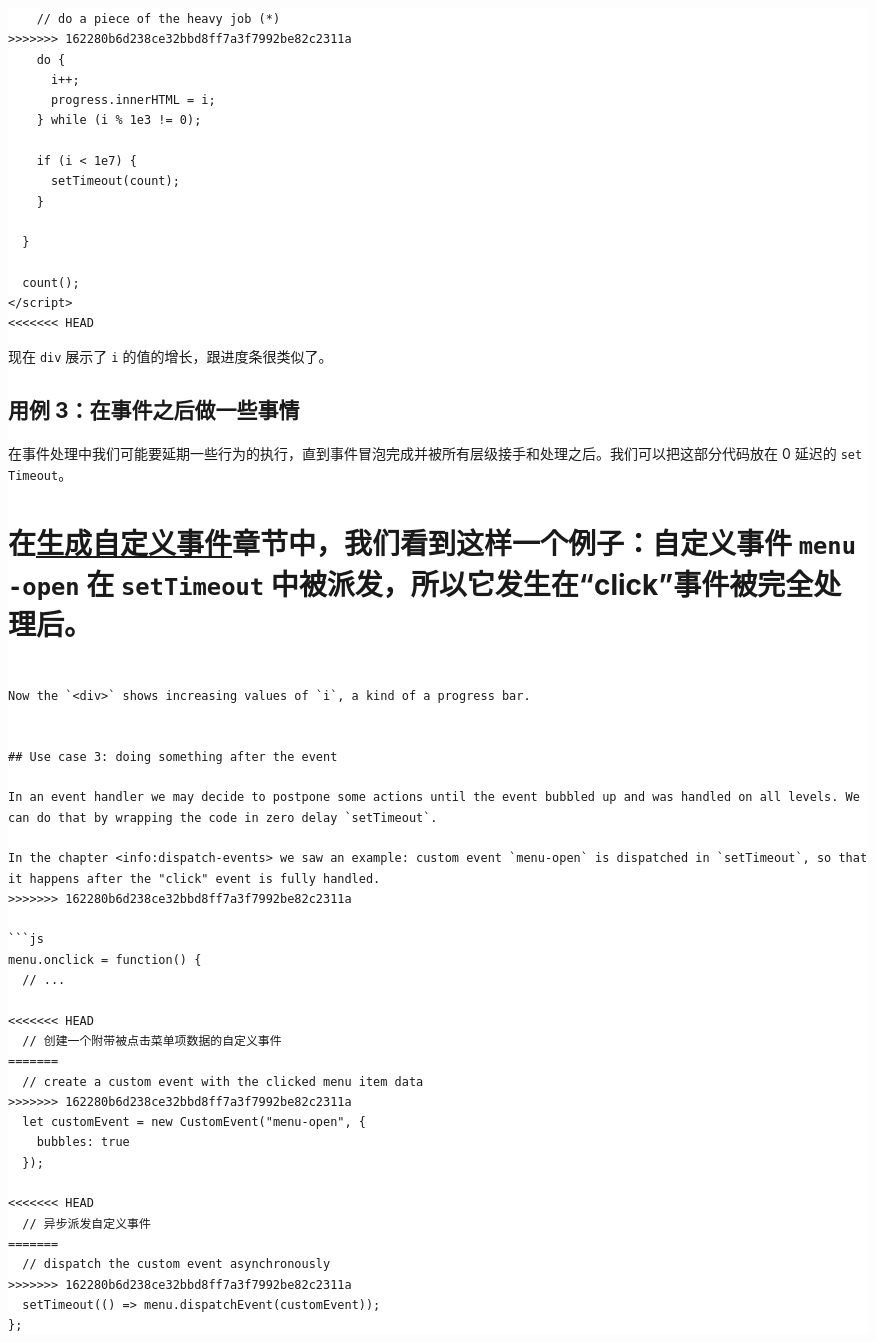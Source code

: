 ```
    // do a piece of the heavy job (*)
>>>>>>> 162280b6d238ce32bbd8ff7a3f7992be82c2311a
    do {
      i++;
      progress.innerHTML = i;
    } while (i % 1e3 != 0);

    if (i < 1e7) {
      setTimeout(count);
    }

  }

  count();
</script>
<<<<<<< HEAD
``` 

现在 `div` 展示了 `i` 的值的增长，跟进度条很类似了。

## 用例 3：在事件之后做一些事情

在事件处理中我们可能要延期一些行为的执行，直到事件冒泡完成并被所有层级接手和处理之后。我们可以把这部分代码放在 0 延迟的 `setTimeout`。

在[生成自定义事件](https://zh.javascript.info/dispatch-events)章节中，我们看到这样一个例子：自定义事件 `menu-open` 在 `setTimeout` 中被派发，所以它发生在“click”事件被完全处理后。
=======
```

Now the `<div>` shows increasing values of `i`, a kind of a progress bar.


## Use case 3: doing something after the event

In an event handler we may decide to postpone some actions until the event bubbled up and was handled on all levels. We can do that by wrapping the code in zero delay `setTimeout`.

In the chapter <info:dispatch-events> we saw an example: custom event `menu-open` is dispatched in `setTimeout`, so that it happens after the "click" event is fully handled.
>>>>>>> 162280b6d238ce32bbd8ff7a3f7992be82c2311a

```js
menu.onclick = function() {
  // ...

<<<<<<< HEAD
  // 创建一个附带被点击菜单项数据的自定义事件
=======
  // create a custom event with the clicked menu item data
>>>>>>> 162280b6d238ce32bbd8ff7a3f7992be82c2311a
  let customEvent = new CustomEvent("menu-open", {
    bubbles: true
  });

<<<<<<< HEAD
  // 异步派发自定义事件
=======
  // dispatch the custom event asynchronously
>>>>>>> 162280b6d238ce32bbd8ff7a3f7992be82c2311a
  setTimeout(() => menu.dispatchEvent(customEvent));
};
```
